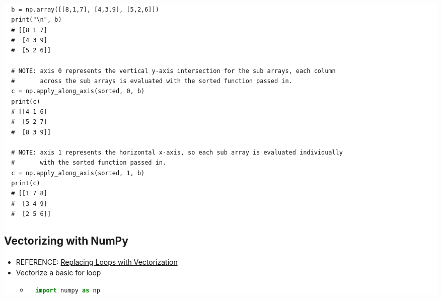 
      b = np.array([[8,1,7], [4,3,9], [5,2,6]])
      print("\n", b)
      # [[8 1 7]
      #  [4 3 9]
      #  [5 2 6]]

      # NOTE: axis 0 represents the vertical y-axis intersection for the sub arrays, each column
      #       across the sub arrays is evaluated with the sorted function passed in.
      c = np.apply_along_axis(sorted, 0, b)
      print(c)
      # [[4 1 6]
      #  [5 2 7]
      #  [8 3 9]]

      # NOTE: axis 1 represents the horizontal x-axis, so each sub array is evaluated individually
      #       with the sorted function passed in.
      c = np.apply_along_axis(sorted, 1, b)
      print(c)
      # [[1 7 8]
      #  [3 4 9]
      #  [2 5 6]]


## Vectorizing with NumPy
- REFERENCE: [Replacing Loops with Vectorization](https://dev.to/chamodperera/replacing-for-loops-with-vectorization-in-python-21m6)
- Vectorize a basic for loop
  - ```python
      import numpy as np
